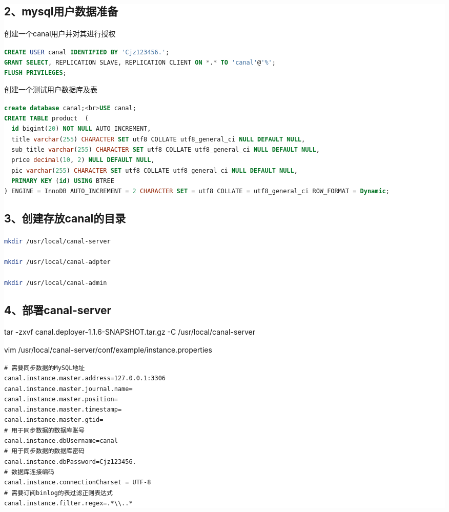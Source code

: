 ## 2、mysql用户数据准备

 创建一个canal用户并对其进行授权

```sql
CREATE USER canal IDENTIFIED BY 'Cjz123456.';
GRANT SELECT, REPLICATION SLAVE, REPLICATION CLIENT ON *.* TO 'canal'@'%';
FLUSH PRIVILEGES;
```

创建一个测试用户数据库及表

```sql
create database canal;<br>USE canal;
CREATE TABLE product  (
  id bigint(20) NOT NULL AUTO_INCREMENT,
  title varchar(255) CHARACTER SET utf8 COLLATE utf8_general_ci NULL DEFAULT NULL,
  sub_title varchar(255) CHARACTER SET utf8 COLLATE utf8_general_ci NULL DEFAULT NULL,
  price decimal(10, 2) NULL DEFAULT NULL,
  pic varchar(255) CHARACTER SET utf8 COLLATE utf8_general_ci NULL DEFAULT NULL,
  PRIMARY KEY (id) USING BTREE
) ENGINE = InnoDB AUTO_INCREMENT = 2 CHARACTER SET = utf8 COLLATE = utf8_general_ci ROW_FORMAT = Dynamic;
```

## 3、创建存放canal的目录　　

```bash
mkdir /usr/local/canal-server

mkdir /usr/local/canal-adpter

mkdir /usr/local/canal-admin　　
```



## 4、部署canal-server

tar -zxvf canal.deployer-1.1.6-SNAPSHOT.tar.gz -C /usr/local/canal-server

vim /usr/local/canal-server/conf/example/instance.properties

```properties
# 需要同步数据的MySQL地址
canal.instance.master.address=127.0.0.1:3306
canal.instance.master.journal.name=
canal.instance.master.position=
canal.instance.master.timestamp=
canal.instance.master.gtid=
# 用于同步数据的数据库账号
canal.instance.dbUsername=canal
# 用于同步数据的数据库密码
canal.instance.dbPassword=Cjz123456.
# 数据库连接编码
canal.instance.connectionCharset = UTF-8
# 需要订阅binlog的表过滤正则表达式
canal.instance.filter.regex=.*\\..*
```
